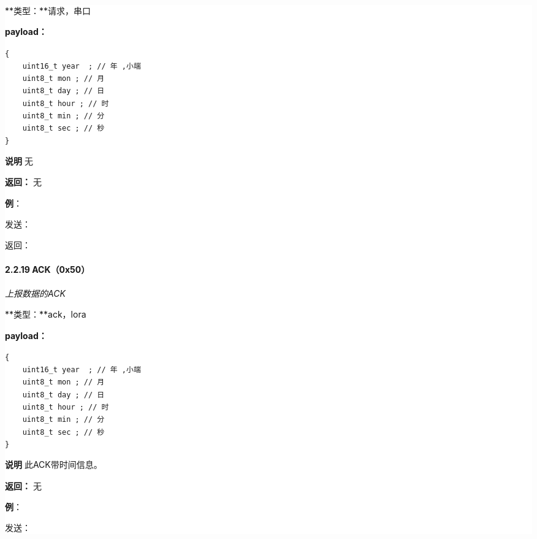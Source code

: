 **类型：**请求，串口

**payload：**
```
{
	uint16_t year  ; // 年 ,小端
	uint8_t mon ; // 月
	uint8_t day ; // 日
	uint8_t hour ; // 时
	uint8_t min ; // 分
	uint8_t sec ; // 秒	
}
```

**说明**
无

**返回：**
无

**例**：

发送：
	
```

```

返回：
	
```

```
#### 2.2.19 ACK（0x50）
_上报数据的ACK_

**类型：**ack，lora

**payload：**
```
{
	uint16_t year  ; // 年 ,小端
	uint8_t mon ; // 月
	uint8_t day ; // 日
	uint8_t hour ; // 时
	uint8_t min ; // 分
	uint8_t sec ; // 秒	
}
```

**说明**
此ACK带时间信息。

**返回：**
无

**例**：

发送：
	